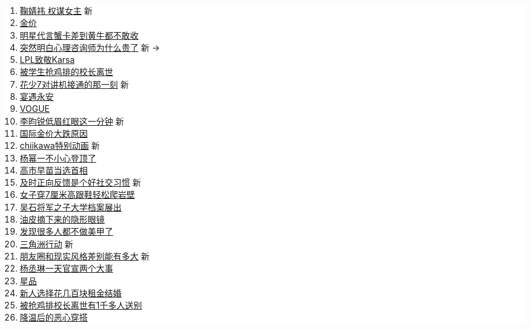 1. [鞠婧祎 权谋女主](https://s.weibo.com//weibo?q=%E9%9E%A0%E5%A9%A7%E7%A5%8E%20%E6%9D%83%E8%B0%8B%E5%A5%B3%E4%B8%BB&t=31&band_rank=23&Refer=top)
   新
1. [金价](https://s.weibo.com//weibo?q=%E9%87%91%E4%BB%B7&t=31&band_rank=24&Refer=top)
1. [明星代言蟹卡差到黄牛都不敢收](https://s.weibo.com//weibo?q=%23%E6%98%8E%E6%98%9F%E4%BB%A3%E8%A8%80%E8%9F%B9%E5%8D%A1%E5%B7%AE%E5%88%B0%E9%BB%84%E7%89%9B%E9%83%BD%E4%B8%8D%E6%95%A2%E6%94%B6%23&t=31&band_rank=25&Refer=top)
1. [突然明白心理咨询师为什么贵了](https://s.weibo.com//weibo?q=%E7%AA%81%E7%84%B6%E6%98%8E%E7%99%BD%E5%BF%83%E7%90%86%E5%92%A8%E8%AF%A2%E5%B8%88%E4%B8%BA%E4%BB%80%E4%B9%88%E8%B4%B5%E4%BA%86&t=31&band_rank=26&Refer=top)
   新 ->
1. [LPL致敬Karsa](https://s.weibo.com//weibo?q=LPL%E8%87%B4%E6%95%ACKarsa&t=31&band_rank=27&Refer=top)
1. [被学生抢鸡排的校长离世](https://s.weibo.com//weibo?q=%23%E8%A2%AB%E5%AD%A6%E7%94%9F%E6%8A%A2%E9%B8%A1%E6%8E%92%E7%9A%84%E6%A0%A1%E9%95%BF%E7%A6%BB%E4%B8%96%23&t=31&band_rank=28&Refer=top)
1. [花少7对讲机接通的那一刻](https://s.weibo.com//weibo?q=%E8%8A%B1%E5%B0%917%E5%AF%B9%E8%AE%B2%E6%9C%BA%E6%8E%A5%E9%80%9A%E7%9A%84%E9%82%A3%E4%B8%80%E5%88%BB&t=31&band_rank=29&Refer=top)
   新
1. [宴遇永安](https://s.weibo.com//weibo?q=%E5%AE%B4%E9%81%87%E6%B0%B8%E5%AE%89&t=31&band_rank=30&Refer=top)
1. [VOGUE](https://s.weibo.com//weibo?q=%23VOGUE%23&t=31&band_rank=31&Refer=top)
1. [李昀锐低眉红眼这一分钟](https://s.weibo.com//weibo?q=%E6%9D%8E%E6%98%80%E9%94%90%E4%BD%8E%E7%9C%89%E7%BA%A2%E7%9C%BC%E8%BF%99%E4%B8%80%E5%88%86%E9%92%9F&t=31&band_rank=32&Refer=top)
   新
1. [国际金价大跌原因](https://s.weibo.com//weibo?q=%23%E5%9B%BD%E9%99%85%E9%87%91%E4%BB%B7%E5%A4%A7%E8%B7%8C%E5%8E%9F%E5%9B%A0%23&t=31&band_rank=33&Refer=top)
1. [chiikawa特别动画](https://s.weibo.com//weibo?q=chiikawa%E7%89%B9%E5%88%AB%E5%8A%A8%E7%94%BB&t=31&band_rank=34&Refer=top)
   新
1. [杨幂一不小心登顶了](https://s.weibo.com//weibo?q=%23%E6%9D%A8%E5%B9%82%E4%B8%80%E4%B8%8D%E5%B0%8F%E5%BF%83%E7%99%BB%E9%A1%B6%E4%BA%86%23&t=31&band_rank=35&Refer=top)
1. [高市早苗当选首相](https://s.weibo.com//weibo?q=%23%E9%AB%98%E5%B8%82%E6%97%A9%E8%8B%97%E5%BD%93%E9%80%89%E9%A6%96%E7%9B%B8%23&t=31&band_rank=36&Refer=top)
1. [及时正向反馈是个好社交习惯](https://s.weibo.com//weibo?q=%23%E5%8F%8A%E6%97%B6%E6%AD%A3%E5%90%91%E5%8F%8D%E9%A6%88%E6%98%AF%E4%B8%AA%E5%A5%BD%E7%A4%BE%E4%BA%A4%E4%B9%A0%E6%83%AF%23&t=31&band_rank=37&Refer=top)
   新
1. [女子穿7厘米高跟鞋轻松爬岩壁](https://s.weibo.com//weibo?q=%23%E5%A5%B3%E5%AD%90%E7%A9%BF7%E5%8E%98%E7%B1%B3%E9%AB%98%E8%B7%9F%E9%9E%8B%E8%BD%BB%E6%9D%BE%E7%88%AC%E5%B2%A9%E5%A3%81%23&t=31&band_rank=38&Refer=top)
1. [吴石将军之子大学档案展出](https://s.weibo.com//weibo?q=%23%E5%90%B4%E7%9F%B3%E5%B0%86%E5%86%9B%E4%B9%8B%E5%AD%90%E5%A4%A7%E5%AD%A6%E6%A1%A3%E6%A1%88%E5%B1%95%E5%87%BA%23&t=31&band_rank=39&Refer=top)
1. [油皮摘下来的隐形眼镜](https://s.weibo.com//weibo?q=%E6%B2%B9%E7%9A%AE%E6%91%98%E4%B8%8B%E6%9D%A5%E7%9A%84%E9%9A%90%E5%BD%A2%E7%9C%BC%E9%95%9C&t=31&band_rank=40&Refer=top)
1. [发现很多人都不做美甲了](https://s.weibo.com//weibo?q=%E5%8F%91%E7%8E%B0%E5%BE%88%E5%A4%9A%E4%BA%BA%E9%83%BD%E4%B8%8D%E5%81%9A%E7%BE%8E%E7%94%B2%E4%BA%86&t=31&band_rank=41&Refer=top)
1. [三角洲行动](https://s.weibo.com//weibo?q=%E4%B8%89%E8%A7%92%E6%B4%B2%E8%A1%8C%E5%8A%A8&t=31&band_rank=42&Refer=top)
   新
1. [朋友圈和现实风格差别能有多大](https://s.weibo.com//weibo?q=%E6%9C%8B%E5%8F%8B%E5%9C%88%E5%92%8C%E7%8E%B0%E5%AE%9E%E9%A3%8E%E6%A0%BC%E5%B7%AE%E5%88%AB%E8%83%BD%E6%9C%89%E5%A4%9A%E5%A4%A7&t=31&band_rank=43&Refer=top)
   新
1. [杨丞琳一天官宣两个大事](https://s.weibo.com//weibo?q=%E6%9D%A8%E4%B8%9E%E7%90%B3%E4%B8%80%E5%A4%A9%E5%AE%98%E5%AE%A3%E4%B8%A4%E4%B8%AA%E5%A4%A7%E4%BA%8B&t=31&band_rank=44&Refer=top)
1. [星品](https://s.weibo.com//weibo?q=%E6%98%9F%E5%93%81&t=31&band_rank=45&Refer=top)
1. [新人选择花几百块租金结婚](https://s.weibo.com//weibo?q=%23%E6%96%B0%E4%BA%BA%E9%80%89%E6%8B%A9%E8%8A%B1%E5%87%A0%E7%99%BE%E5%9D%97%E7%A7%9F%E9%87%91%E7%BB%93%E5%A9%9A%23&t=31&band_rank=46&Refer=top)
1. [被抢鸡排校长离世有1千多人送别](https://s.weibo.com//weibo?q=%23%E8%A2%AB%E6%8A%A2%E9%B8%A1%E6%8E%92%E6%A0%A1%E9%95%BF%E7%A6%BB%E4%B8%96%E6%9C%891%E5%8D%83%E5%A4%9A%E4%BA%BA%E9%80%81%E5%88%AB%23&t=31&band_rank=47&Refer=top)
1. [降温后的恶心穿搭](https://s.weibo.com//weibo?q=%E9%99%8D%E6%B8%A9%E5%90%8E%E7%9A%84%E6%81%B6%E5%BF%83%E7%A9%BF%E6%90%AD&t=31&band_rank=48&Refer=top)